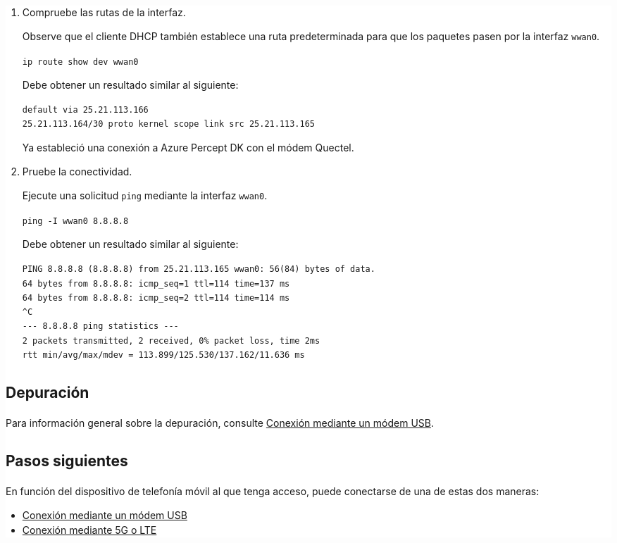 1. Compruebe las rutas de la interfaz.

      Observe que el cliente DHCP también establece una ruta predeterminada para que los paquetes pasen por la interfaz `wwan0`.

      ```
      ip route show dev wwan0
      ```

      Debe obtener un resultado similar al siguiente:

      ```
      default via 25.21.113.166 
      25.21.113.164/30 proto kernel scope link src 25.21.113.165
      ```

      Ya estableció una conexión a Azure Percept DK con el módem Quectel.


1. Pruebe la conectividad.

      Ejecute una solicitud `ping` mediante la interfaz `wwan0`.

      ```
      ping -I wwan0 8.8.8.8
      ```

      Debe obtener un resultado similar al siguiente:

      ```
      PING 8.8.8.8 (8.8.8.8) from 25.21.113.165 wwan0: 56(84) bytes of data.
      64 bytes from 8.8.8.8: icmp_seq=1 ttl=114 time=137 ms
      64 bytes from 8.8.8.8: icmp_seq=2 ttl=114 time=114 ms
      ^C
      --- 8.8.8.8 ping statistics ---
      2 packets transmitted, 2 received, 0% packet loss, time 2ms
      rtt min/avg/max/mdev = 113.899/125.530/137.162/11.636 ms
      ```

## <a name="debugging"></a>Depuración

Para información general sobre la depuración, consulte [Conexión mediante un módem USB](./connect-over-cellular-usb.md).

## <a name="next-steps"></a>Pasos siguientes

En función del dispositivo de telefonía móvil al que tenga acceso, puede conectarse de una de estas dos maneras:

* [Conexión mediante un módem USB](./connect-over-cellular-usb.md)
* [Conexión mediante 5G o LTE](./connect-over-cellular.md)

